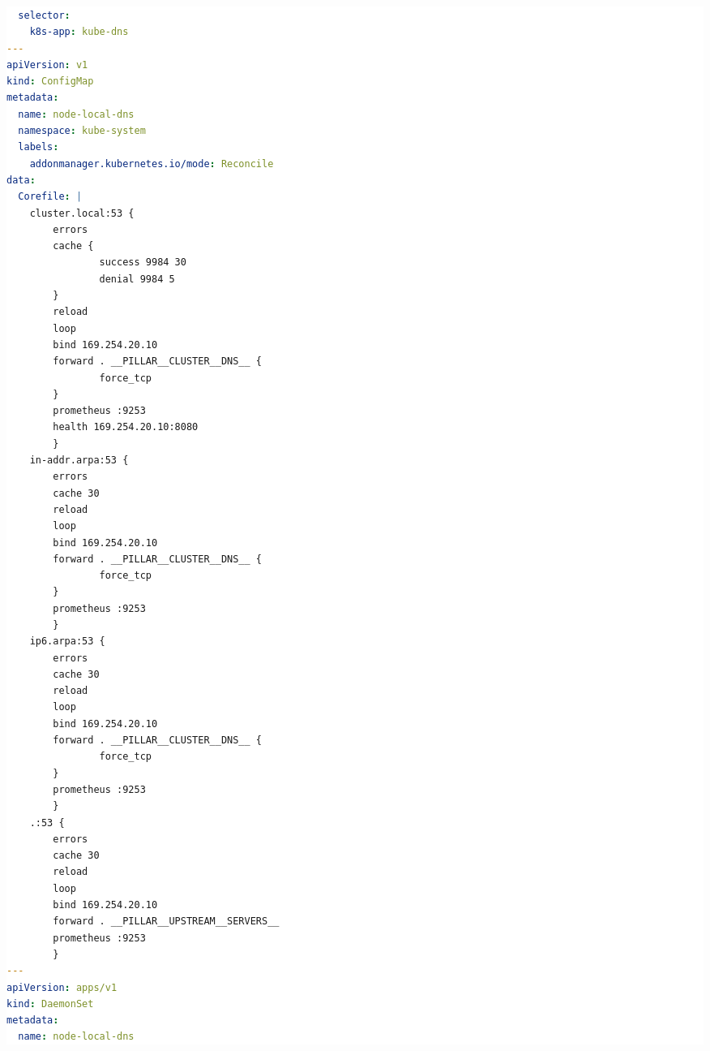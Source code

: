 ```yaml
  selector:
    k8s-app: kube-dns
---
apiVersion: v1
kind: ConfigMap
metadata:
  name: node-local-dns
  namespace: kube-system
  labels:
    addonmanager.kubernetes.io/mode: Reconcile
data:
  Corefile: |
    cluster.local:53 {
        errors
        cache {
                success 9984 30
                denial 9984 5
        }
        reload
        loop
        bind 169.254.20.10
        forward . __PILLAR__CLUSTER__DNS__ {
                force_tcp
        }
        prometheus :9253
        health 169.254.20.10:8080
        }
    in-addr.arpa:53 {
        errors
        cache 30
        reload
        loop
        bind 169.254.20.10
        forward . __PILLAR__CLUSTER__DNS__ {
                force_tcp
        }
        prometheus :9253
        }
    ip6.arpa:53 {
        errors
        cache 30
        reload
        loop
        bind 169.254.20.10
        forward . __PILLAR__CLUSTER__DNS__ {
                force_tcp
        }
        prometheus :9253
        }
    .:53 {
        errors
        cache 30
        reload
        loop
        bind 169.254.20.10
        forward . __PILLAR__UPSTREAM__SERVERS__
        prometheus :9253
        }
---
apiVersion: apps/v1
kind: DaemonSet
metadata:
  name: node-local-dns
```